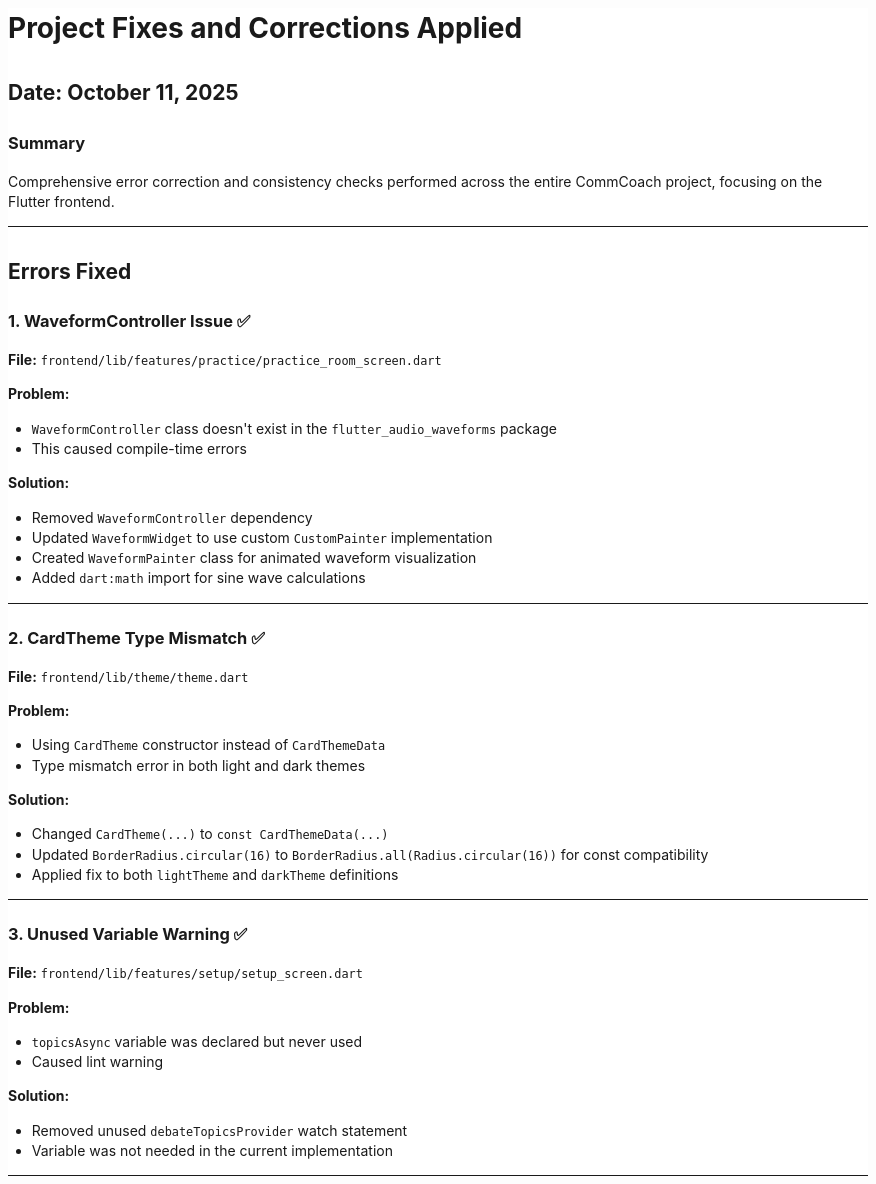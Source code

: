 # Project Fixes and Corrections Applied

## Date: October 11, 2025

### Summary
Comprehensive error correction and consistency checks performed across the entire CommCoach project, focusing on the Flutter frontend.

---

## Errors Fixed

### 1. **WaveformController Issue** ✅
**File:** `frontend/lib/features/practice/practice_room_screen.dart`

**Problem:**
- `WaveformController` class doesn't exist in the `flutter_audio_waveforms` package
- This caused compile-time errors

**Solution:**
- Removed `WaveformController` dependency
- Updated `WaveformWidget` to use custom `CustomPainter` implementation
- Created `WaveformPainter` class for animated waveform visualization
- Added `dart:math` import for sine wave calculations

---

### 2. **CardTheme Type Mismatch** ✅
**File:** `frontend/lib/theme/theme.dart`

**Problem:**
- Using `CardTheme` constructor instead of `CardThemeData`
- Type mismatch error in both light and dark themes

**Solution:**
- Changed `CardTheme(...)` to `const CardThemeData(...)`
- Updated `BorderRadius.circular(16)` to `BorderRadius.all(Radius.circular(16))` for const compatibility
- Applied fix to both `lightTheme` and `darkTheme` definitions

---

### 3. **Unused Variable Warning** ✅
**File:** `frontend/lib/features/setup/setup_screen.dart`

**Problem:**
- `topicsAsync` variable was declared but never used
- Caused lint warning

**Solution:**
- Removed unused `debateTopicsProvider` watch statement
- Variable was not needed in the current implementation

---